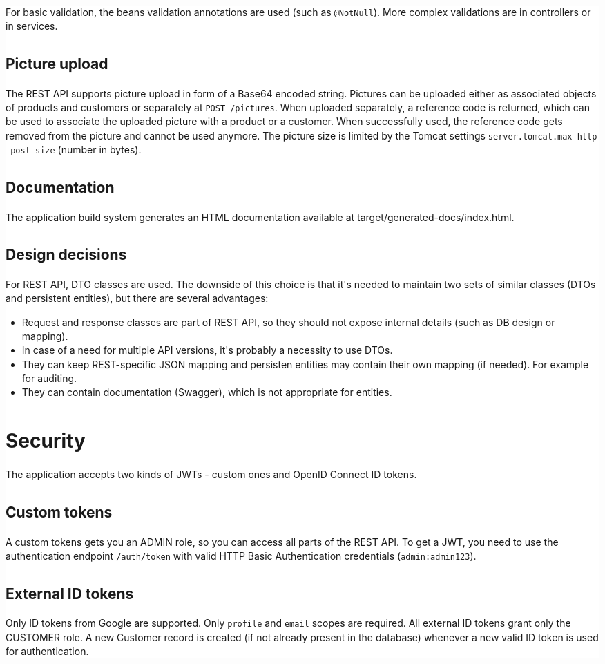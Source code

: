For basic validation, the beans validation annotations are used (such as `@NotNull`). More complex validations are in controllers
or in services.

## Picture upload

The REST API supports picture upload in form of a Base64 encoded string. Pictures can be uploaded either as associated objects of products
and customers or separately at `POST /pictures`. When uploaded separately, a reference code is returned, which can be used to associate
the uploaded picture with a product or a customer. When successfully used, the reference code gets removed from the picture and cannot
be used anymore. The picture size is limited by the Tomcat settings `server.tomcat.max-http-post-size` (number in bytes).

## Documentation

The application build system generates an HTML documentation available at [target/generated-docs/index.html](target/generated-docs/index.html).

## Design decisions

For REST API, DTO classes are used. The downside of this choice is that it's needed to maintain two sets of similar classes (DTOs
and persistent entities), but there are several advantages:
* Request and response classes are part of REST API, so they should not expose internal details (such as DB design or mapping).
* In case of a need for multiple API versions, it's probably a necessity to use DTOs.
* They can keep REST-specific JSON mapping and persisten entities may contain their own mapping (if needed). For example for auditing.
* They can contain documentation (Swagger), which is not appropriate for entities.

# Security

The application accepts two kinds of JWTs - custom ones and OpenID Connect ID tokens.

## Custom tokens

A custom tokens gets you an ADMIN role, so you can access all parts of the REST API. To get a JWT, you need to use
the authentication endpoint `/auth/token` with valid HTTP Basic Authentication credentials (`admin:admin123`).

## External ID tokens

Only ID tokens from Google are supported. Only `profile` and `email` scopes are required.  All external ID tokens grant only the CUSTOMER role.
A new Customer record is created (if not already present in the database) whenever a new valid ID token is used for authentication.
